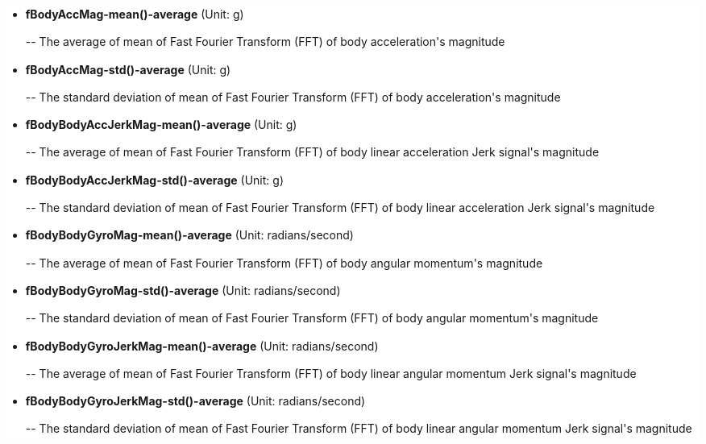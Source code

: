 - **fBodyAccMag-mean()-average** (Unit: g)

	-- The average of mean of Fast Fourier Transform (FFT) of body acceleration's magnitude
	
- **fBodyAccMag-std()-average** (Unit: g)

	-- The standard deviation of mean of Fast Fourier Transform (FFT) of body acceleration's magnitude
	
- **fBodyBodyAccJerkMag-mean()-average** (Unit: g)

	-- The average of mean of Fast Fourier Transform (FFT) of body linear acceleration Jerk signal's magnitude
	
- **fBodyBodyAccJerkMag-std()-average** (Unit: g)

	-- The standard deviation of mean of Fast Fourier Transform (FFT) of body linear acceleration Jerk signal's magnitude
	
- **fBodyBodyGyroMag-mean()-average** (Unit: radians/second)

	-- The average of mean of Fast Fourier Transform (FFT) of body angular momentum's magnitude
	
- **fBodyBodyGyroMag-std()-average** (Unit: radians/second)

	-- The standard deviation of mean of Fast Fourier Transform (FFT) of body angular momentum's magnitude
	
- **fBodyBodyGyroJerkMag-mean()-average** (Unit: radians/second)

	-- The average of mean of Fast Fourier Transform (FFT) of body linear angular momentum Jerk signal's magnitude
	
- **fBodyBodyGyroJerkMag-std()-average** (Unit: radians/second)

	-- The standard deviation of mean of Fast Fourier Transform (FFT) of body linear angular momentum Jerk signal's magnitude
